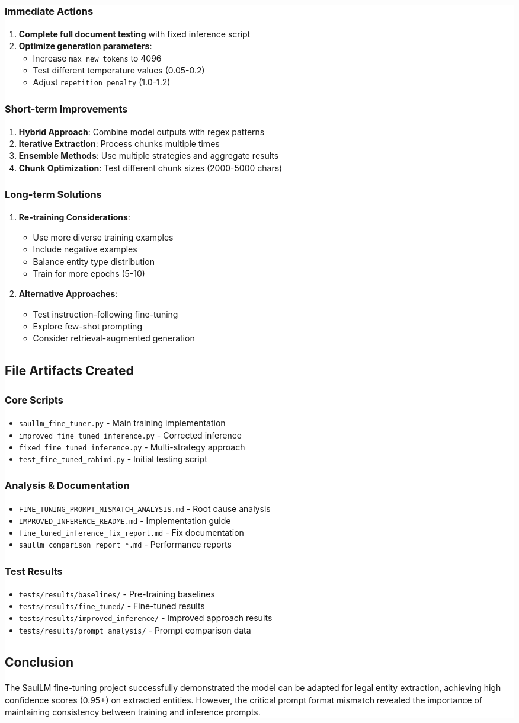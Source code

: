 ### Immediate Actions
1. **Complete full document testing** with fixed inference script
2. **Optimize generation parameters**:
   - Increase `max_new_tokens` to 4096
   - Test different temperature values (0.05-0.2)
   - Adjust `repetition_penalty` (1.0-1.2)

### Short-term Improvements
1. **Hybrid Approach**: Combine model outputs with regex patterns
2. **Iterative Extraction**: Process chunks multiple times
3. **Ensemble Methods**: Use multiple strategies and aggregate results
4. **Chunk Optimization**: Test different chunk sizes (2000-5000 chars)

### Long-term Solutions
1. **Re-training Considerations**:
   - Use more diverse training examples
   - Include negative examples
   - Balance entity type distribution
   - Train for more epochs (5-10)

2. **Alternative Approaches**:
   - Test instruction-following fine-tuning
   - Explore few-shot prompting
   - Consider retrieval-augmented generation

## File Artifacts Created

### Core Scripts
- `saullm_fine_tuner.py` - Main training implementation
- `improved_fine_tuned_inference.py` - Corrected inference
- `fixed_fine_tuned_inference.py` - Multi-strategy approach
- `test_fine_tuned_rahimi.py` - Initial testing script

### Analysis & Documentation
- `FINE_TUNING_PROMPT_MISMATCH_ANALYSIS.md` - Root cause analysis
- `IMPROVED_INFERENCE_README.md` - Implementation guide
- `fine_tuned_inference_fix_report.md` - Fix documentation
- `saullm_comparison_report_*.md` - Performance reports

### Test Results
- `tests/results/baselines/` - Pre-training baselines
- `tests/results/fine_tuned/` - Fine-tuned results
- `tests/results/improved_inference/` - Improved approach results
- `tests/results/prompt_analysis/` - Prompt comparison data

## Conclusion

The SaulLM fine-tuning project successfully demonstrated the model can be adapted for legal entity extraction, achieving high confidence scores (0.95+) on extracted entities. However, the critical prompt format mismatch revealed the importance of maintaining consistency between training and inference prompts.
